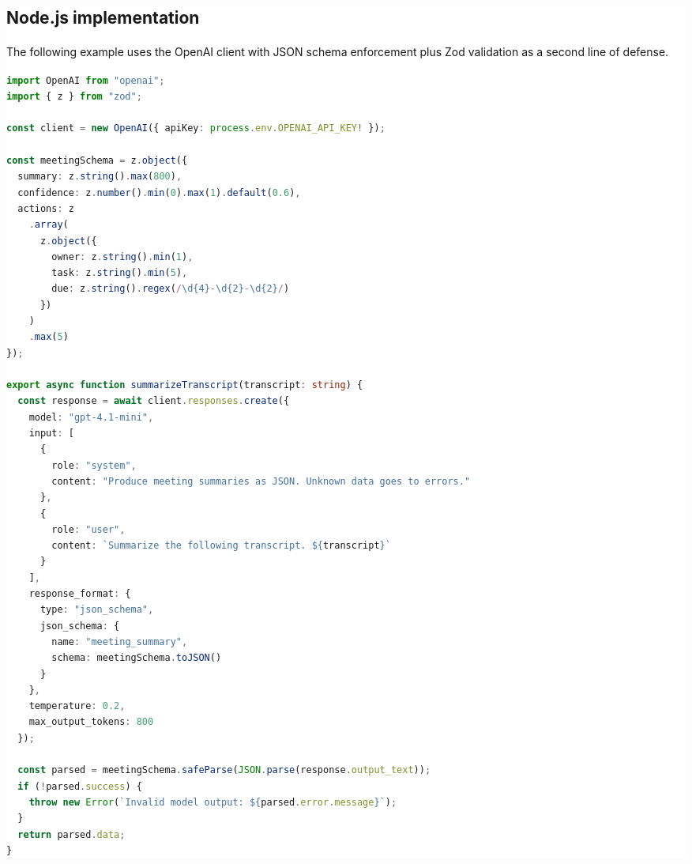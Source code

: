 ## Node.js implementation
The following example uses the OpenAI client with JSON schema enforcement plus Zod validation as a second line of defense.

```ts
import OpenAI from "openai";
import { z } from "zod";

const client = new OpenAI({ apiKey: process.env.OPENAI_API_KEY! });

const meetingSchema = z.object({
  summary: z.string().max(800),
  confidence: z.number().min(0).max(1).default(0.6),
  actions: z
    .array(
      z.object({
        owner: z.string().min(1),
        task: z.string().min(5),
        due: z.string().regex(/\d{4}-\d{2}-\d{2}/)
      })
    )
    .max(5)
});

export async function summarizeTranscript(transcript: string) {
  const response = await client.responses.create({
    model: "gpt-4.1-mini",
    input: [
      {
        role: "system",
        content: "Produce meeting summaries as JSON. Unknown data goes to errors."
      },
      {
        role: "user",
        content: `Summarize the following transcript. ${transcript}`
      }
    ],
    response_format: {
      type: "json_schema",
      json_schema: {
        name: "meeting_summary",
        schema: meetingSchema.toJSON()
      }
    },
    temperature: 0.2,
    max_output_tokens: 800
  });

  const parsed = meetingSchema.safeParse(JSON.parse(response.output_text));
  if (!parsed.success) {
    throw new Error(`Invalid model output: ${parsed.error.message}`);
  }
  return parsed.data;
}
```
